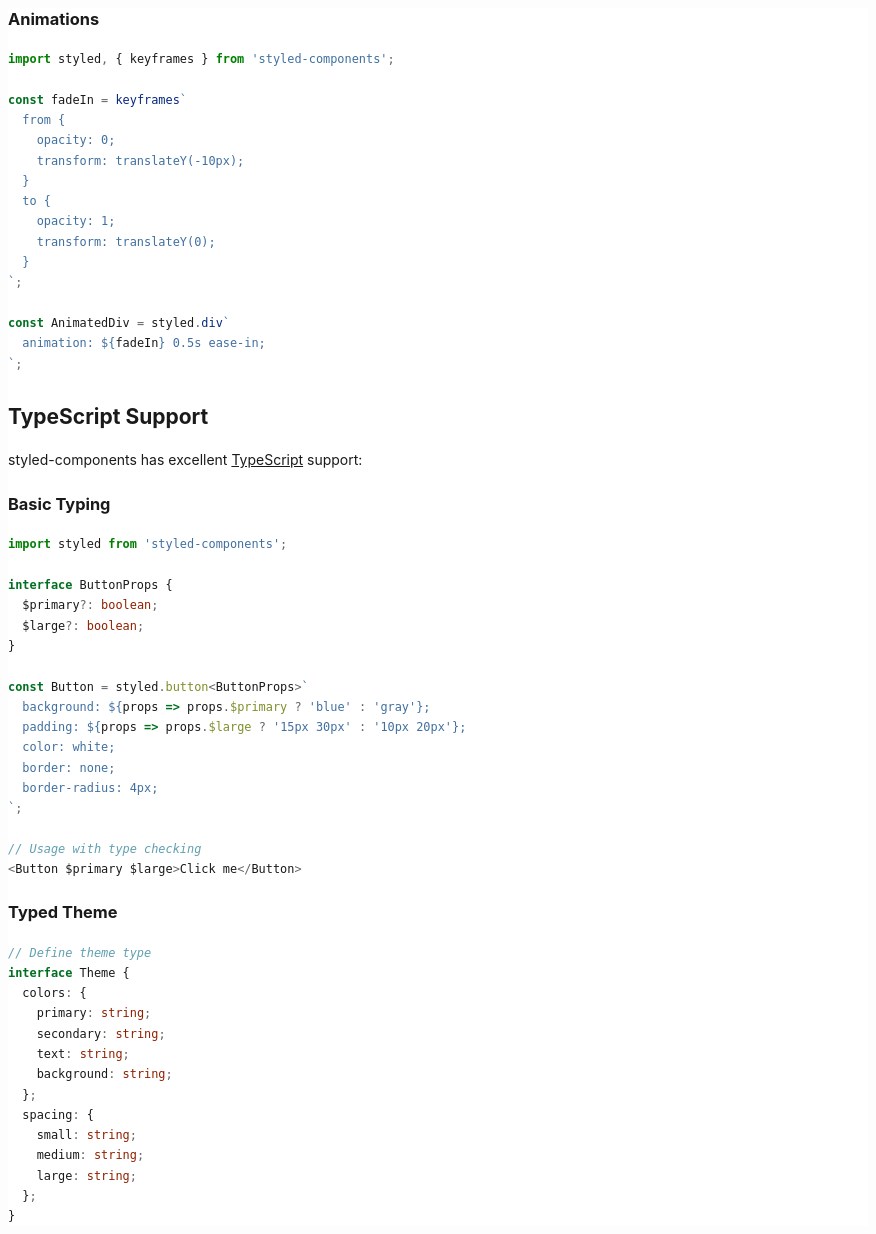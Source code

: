 ### Animations

```jsx
import styled, { keyframes } from 'styled-components';

const fadeIn = keyframes`
  from {
    opacity: 0;
    transform: translateY(-10px);
  }
  to {
    opacity: 1;
    transform: translateY(0);
  }
`;

const AnimatedDiv = styled.div`
  animation: ${fadeIn} 0.5s ease-in;
`;
```

## TypeScript Support

styled-components has excellent [TypeScript](/content/languages/typescript) support:

### Basic Typing

```typescript
import styled from 'styled-components';

interface ButtonProps {
  $primary?: boolean;
  $large?: boolean;
}

const Button = styled.button<ButtonProps>`
  background: ${props => props.$primary ? 'blue' : 'gray'};
  padding: ${props => props.$large ? '15px 30px' : '10px 20px'};
  color: white;
  border: none;
  border-radius: 4px;
`;

// Usage with type checking
<Button $primary $large>Click me</Button>
```

### Typed Theme

```typescript
// Define theme type
interface Theme {
  colors: {
    primary: string;
    secondary: string;
    text: string;
    background: string;
  };
  spacing: {
    small: string;
    medium: string;
    large: string;
  };
}
```
